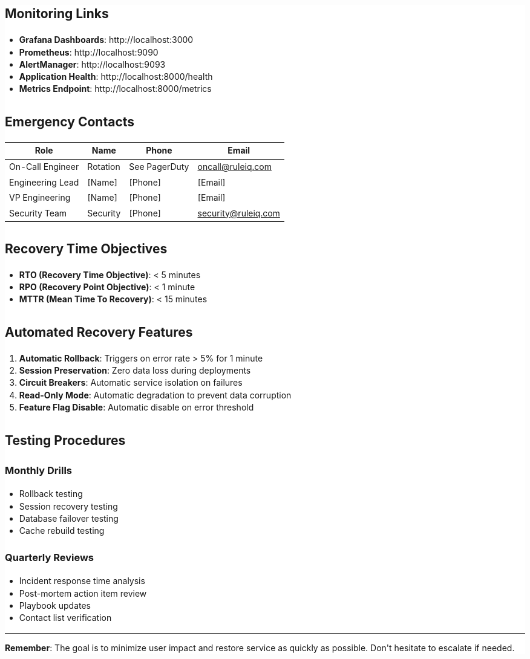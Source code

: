 ## Monitoring Links

- **Grafana Dashboards**: http://localhost:3000
- **Prometheus**: http://localhost:9090
- **AlertManager**: http://localhost:9093
- **Application Health**: http://localhost:8000/health
- **Metrics Endpoint**: http://localhost:8000/metrics

## Emergency Contacts

| Role | Name | Phone | Email |
|------|------|-------|-------|
| On-Call Engineer | Rotation | See PagerDuty | oncall@ruleiq.com |
| Engineering Lead | [Name] | [Phone] | [Email] |
| VP Engineering | [Name] | [Phone] | [Email] |
| Security Team | Security | [Phone] | security@ruleiq.com |

## Recovery Time Objectives

- **RTO (Recovery Time Objective)**: < 5 minutes
- **RPO (Recovery Point Objective)**: < 1 minute
- **MTTR (Mean Time To Recovery)**: < 15 minutes

## Automated Recovery Features

1. **Automatic Rollback**: Triggers on error rate > 5% for 1 minute
2. **Session Preservation**: Zero data loss during deployments
3. **Circuit Breakers**: Automatic service isolation on failures
4. **Read-Only Mode**: Automatic degradation to prevent data corruption
5. **Feature Flag Disable**: Automatic disable on error threshold

## Testing Procedures

### Monthly Drills
- Rollback testing
- Session recovery testing
- Database failover testing
- Cache rebuild testing

### Quarterly Reviews
- Incident response time analysis
- Post-mortem action item review
- Playbook updates
- Contact list verification

---

**Remember**: The goal is to minimize user impact and restore service as quickly as possible. Don't hesitate to escalate if needed.